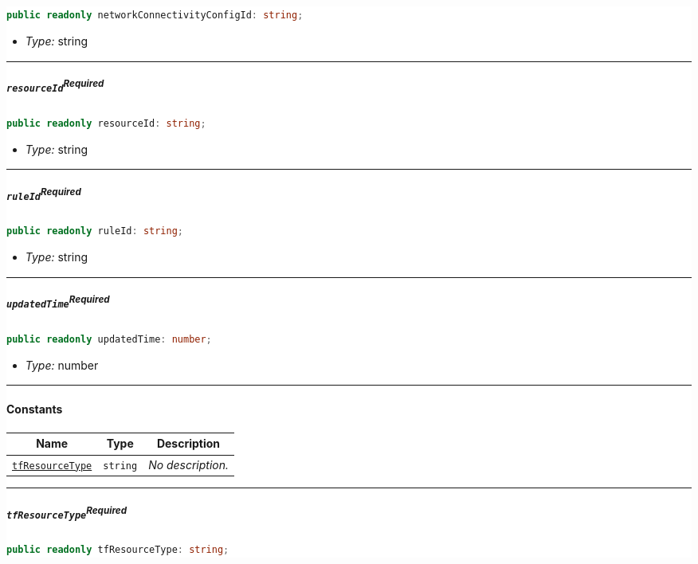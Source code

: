 ```typescript
public readonly networkConnectivityConfigId: string;
```

- *Type:* string

---

##### `resourceId`<sup>Required</sup> <a name="resourceId" id="@cdktf/provider-databricks.mwsNccPrivateEndpointRule.MwsNccPrivateEndpointRule.property.resourceId"></a>

```typescript
public readonly resourceId: string;
```

- *Type:* string

---

##### `ruleId`<sup>Required</sup> <a name="ruleId" id="@cdktf/provider-databricks.mwsNccPrivateEndpointRule.MwsNccPrivateEndpointRule.property.ruleId"></a>

```typescript
public readonly ruleId: string;
```

- *Type:* string

---

##### `updatedTime`<sup>Required</sup> <a name="updatedTime" id="@cdktf/provider-databricks.mwsNccPrivateEndpointRule.MwsNccPrivateEndpointRule.property.updatedTime"></a>

```typescript
public readonly updatedTime: number;
```

- *Type:* number

---

#### Constants <a name="Constants" id="Constants"></a>

| **Name** | **Type** | **Description** |
| --- | --- | --- |
| <code><a href="#@cdktf/provider-databricks.mwsNccPrivateEndpointRule.MwsNccPrivateEndpointRule.property.tfResourceType">tfResourceType</a></code> | <code>string</code> | *No description.* |

---

##### `tfResourceType`<sup>Required</sup> <a name="tfResourceType" id="@cdktf/provider-databricks.mwsNccPrivateEndpointRule.MwsNccPrivateEndpointRule.property.tfResourceType"></a>

```typescript
public readonly tfResourceType: string;
```
